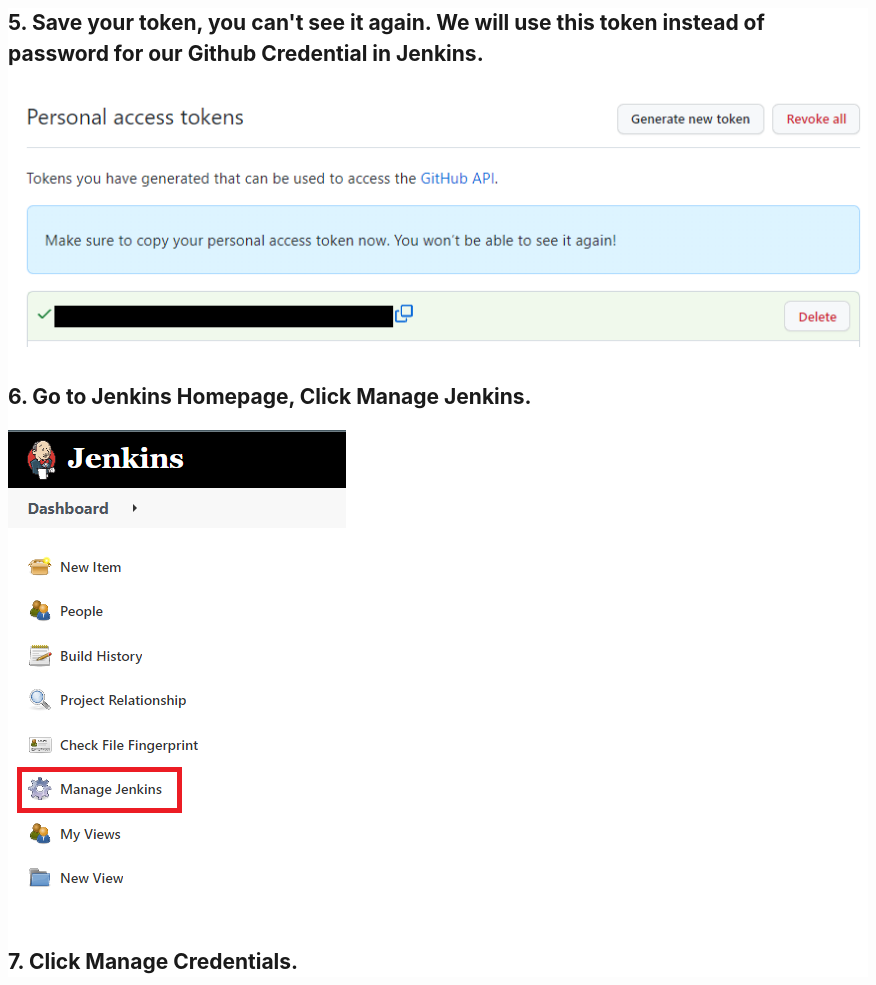 ## 5. Save your token, you can't see it again. We will use this token instead of password for our Github Credential in Jenkins.

![github_token_5](../images/github-token-6.PNG)

## 6. Go to Jenkins Homepage, Click Manage Jenkins.

![manage_credentials_1](../images/manage-credentials-1.PNG)

## 7. Click Manage Credentials.
